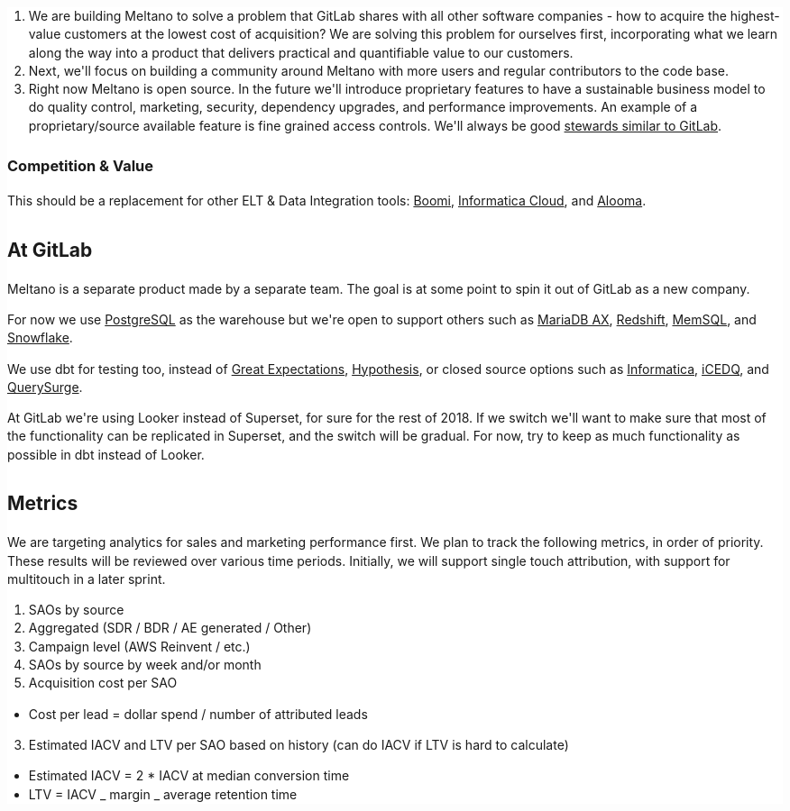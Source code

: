 1. We are building Meltano to solve a problem that GitLab shares with all other software companies - how to acquire the highest-value customers at the lowest cost of acquisition? We are solving this problem for ourselves first, incorporating what we learn along the way into a product that delivers practical and quantifiable value to our customers.
2. Next, we'll focus on building a community around Meltano with more users and regular contributors to the code base.
3. Right now Meltano is open source. In the future we'll introduce proprietary features to have a sustainable business model to do quality control, marketing, security, dependency upgrades, and performance improvements. An example of a proprietary/source available feature is fine grained access controls. We'll always be good [stewards similar to GitLab](https://about.gitlab.com/stewardship/).

### Competition & Value

This should be a replacement for other ELT & Data Integration tools: [Boomi](https://boomi.com/), [Informatica Cloud](https://www.informatica.com/products/cloud-integration/cloud-data-integration.html), and [Alooma](https://www.alooma.com/).

## At GitLab

Meltano is a separate product made by a separate team. The goal is at some point to spin it out of GitLab as a new company.

For now we use [PostgreSQL](https://www.postgresql.org/) as the warehouse but we're open to support others such as [MariaDB AX](https://mariadb.com/products/solutions/olap-database-ax), [Redshift](https://aws.amazon.com/redshift/), [MemSQL](https://www.memsql.com/), and [Snowflake](https://www.snowflake.net/).

We use dbt for testing too, instead of [Great Expectations](https://github.com/great-expectations/great_expectations), [Hypothesis](https://hypothesis.readthedocs.io/en/latest/), or closed source options such as [Informatica](https://marketplace.informatica.com/solutions/informatica_data_validation), [iCEDQ](https://icedq.com/), and [QuerySurge](http://www.querysurge.com/).

At GitLab we're using Looker instead of Superset, for sure for the rest of 2018.
If we switch we'll want to make sure that most of the functionality can be replicated in Superset, and the switch will be gradual.
For now, try to keep as much functionality as possible in dbt instead of Looker.

## Metrics

We are targeting analytics for sales and marketing performance first. We plan to track the following metrics, in order of priority. These results will be reviewed over various time periods. Initially, we will support single touch attribution, with support for multitouch in a later sprint.

1. SAOs by source
1. Aggregated (SDR / BDR / AE generated / Other)
1. Campaign level (AWS Reinvent / etc.)
1. SAOs by source by week and/or month
1. Acquisition cost per SAO

- Cost per lead = dollar spend / number of attributed leads

3. Estimated IACV and LTV per SAO based on history (can do IACV if LTV is hard to calculate)

- Estimated IACV = 2 \* IACV at median conversion time
- LTV = IACV _ margin _ average retention time
